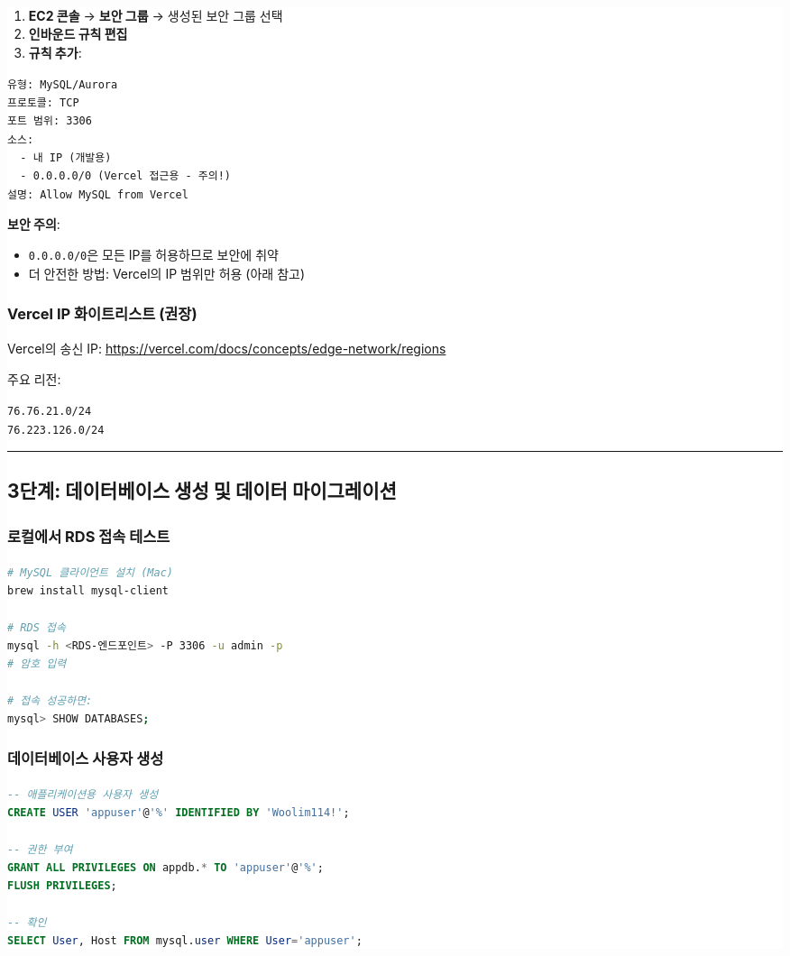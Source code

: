 1. **EC2 콘솔** → **보안 그룹** → 생성된 보안 그룹 선택
2. **인바운드 규칙 편집**
3. **규칙 추가**:

```
유형: MySQL/Aurora
프로토콜: TCP
포트 범위: 3306
소스:
  - 내 IP (개발용)
  - 0.0.0.0/0 (Vercel 접근용 - 주의!)
설명: Allow MySQL from Vercel
```

**보안 주의**:
- `0.0.0.0/0`은 모든 IP를 허용하므로 보안에 취약
- 더 안전한 방법: Vercel의 IP 범위만 허용 (아래 참고)

### Vercel IP 화이트리스트 (권장)
Vercel의 송신 IP: https://vercel.com/docs/concepts/edge-network/regions

주요 리전:
```
76.76.21.0/24
76.223.126.0/24
```

---

## 3단계: 데이터베이스 생성 및 데이터 마이그레이션

### 로컬에서 RDS 접속 테스트

```bash
# MySQL 클라이언트 설치 (Mac)
brew install mysql-client

# RDS 접속
mysql -h <RDS-엔드포인트> -P 3306 -u admin -p
# 암호 입력

# 접속 성공하면:
mysql> SHOW DATABASES;
```

### 데이터베이스 사용자 생성

```sql
-- 애플리케이션용 사용자 생성
CREATE USER 'appuser'@'%' IDENTIFIED BY 'Woolim114!';

-- 권한 부여
GRANT ALL PRIVILEGES ON appdb.* TO 'appuser'@'%';
FLUSH PRIVILEGES;

-- 확인
SELECT User, Host FROM mysql.user WHERE User='appuser';
```
